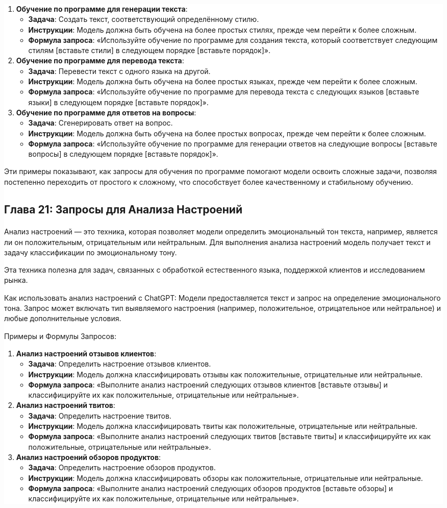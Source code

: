 1. **Обучение по программе для генерации текста**:
   - **Задача**: Создать текст, соответствующий определённому стилю.
   - **Инструкции**: Модель должна быть обучена на более простых стилях, прежде чем перейти к более сложным.
   - **Формула запроса**: «Используйте обучение по программе для создания текста, который соответствует следующим стилям [вставьте стили] в следующем порядке [вставьте порядок]».
2. **Обучение по программе для перевода текста**:
   - **Задача**: Перевести текст с одного языка на другой.
   - **Инструкции**: Модель должна быть обучена на более простых языках, прежде чем перейти к более сложным.
   - **Формула запроса**: «Используйте обучение по программе для перевода текста с следующих языков [вставьте языки] в следующем порядке [вставьте порядок]».
3. **Обучение по программе для ответов на вопросы**:
   - **Задача**: Сгенерировать ответ на вопрос.
   - **Инструкции**: Модель должна быть обучена на более простых вопросах, прежде чем перейти к более сложным.
   - **Формула запроса**: «Используйте обучение по программе для генерации ответов на следующие вопросы [вставьте вопросы] в следующем порядке [вставьте порядок]».

Эти примеры показывают, как запросы для обучения по программе помогают модели освоить сложные задачи, позволяя постепенно переходить от простого к сложному, что способствует более качественному и стабильному обучению.

## Глава 21: Запросы для Анализа Настроений

Анализ настроений — это техника, которая позволяет модели определить эмоциональный тон текста, например, является ли он положительным, отрицательным или нейтральным. Для выполнения анализа настроений модель получает текст и задачу классификации по эмоциональному тону.

Эта техника полезна для задач, связанных с обработкой естественного языка, поддержкой клиентов и исследованием рынка.

Как использовать анализ настроений с ChatGPT: Модели предоставляется текст и запрос на определение эмоционального тона. Запрос может включать тип выявляемого настроения (например, положительное, отрицательное или нейтральное) и любые дополнительные условия.

Примеры и Формулы Запросов:

1. **Анализ настроений отзывов клиентов**:
   - **Задача**: Определить настроение отзывов клиентов.
   - **Инструкции**: Модель должна классифицировать отзывы как положительные, отрицательные или нейтральные.
   - **Формула запроса**: «Выполните анализ настроений следующих отзывов клиентов [вставьте отзывы] и классифицируйте их как положительные, отрицательные или нейтральные».
2. **Анализ настроений твитов**:
   - **Задача**: Определить настроение твитов.
   - **Инструкции**: Модель должна классифицировать твиты как положительные, отрицательные или нейтральные.
   - **Формула запроса**: «Выполните анализ настроений следующих твитов [вставьте твиты] и классифицируйте их как положительные, отрицательные или нейтральные».
3. **Анализ настроений обзоров продуктов**:
   - **Задача**: Определить настроение обзоров продуктов.
   - **Инструкции**: Модель должна классифицировать обзоры как положительные, отрицательные или нейтральные.
   - **Формула запроса**: «Выполните анализ настроений следующих обзоров продуктов [вставьте обзоры] и классифицируйте их как положительные, отрицательные или нейтральные».
